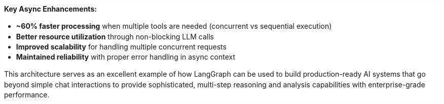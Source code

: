 **Key Async Enhancements:**
- **~60% faster processing** when multiple tools are needed (concurrent vs sequential execution)
- **Better resource utilization** through non-blocking LLM calls
- **Improved scalability** for handling multiple concurrent requests
- **Maintained reliability** with proper error handling in async context

This architecture serves as an excellent example of how LangGraph can be used to build production-ready AI systems that go beyond simple chat interactions to provide sophisticated, multi-step reasoning and analysis capabilities with enterprise-grade performance.